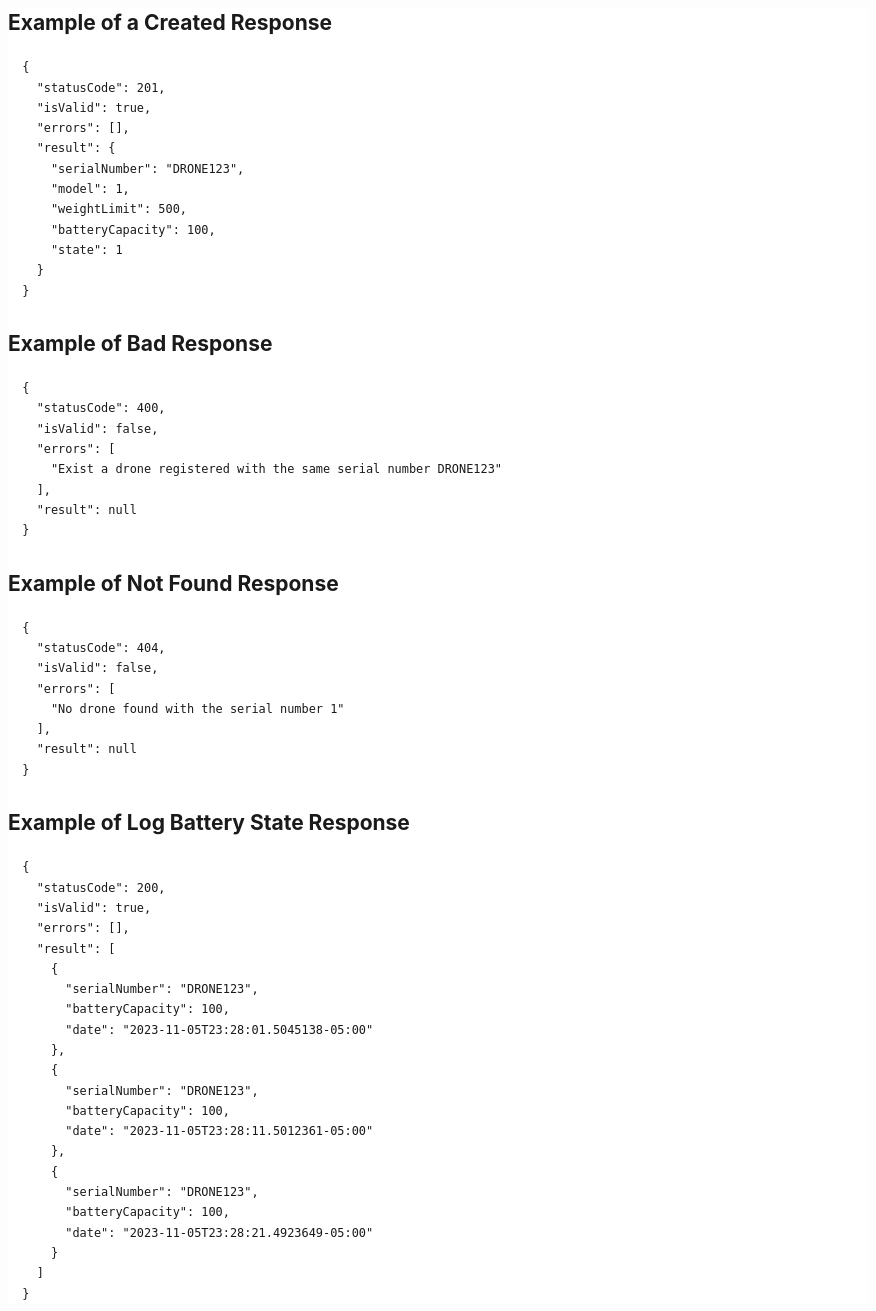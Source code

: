 ## Example of a Created Response

	  {
	    "statusCode": 201,
	    "isValid": true,
	    "errors": [],
	    "result": {
	      "serialNumber": "DRONE123",
	      "model": 1,
	      "weightLimit": 500,
	      "batteryCapacity": 100,
	      "state": 1
	    }
	  }

## Example of Bad Response

	  {
	    "statusCode": 400,
	    "isValid": false,
	    "errors": [
	      "Exist a drone registered with the same serial number DRONE123"
	    ],
	    "result": null
	  }

## Example of Not Found Response

	  {
	    "statusCode": 404,
	    "isValid": false,
	    "errors": [
	      "No drone found with the serial number 1"
	    ],
	    "result": null
	  }

## Example of Log Battery State Response

	  {
	    "statusCode": 200,
	    "isValid": true,
	    "errors": [],
	    "result": [
	      {
	        "serialNumber": "DRONE123",
	        "batteryCapacity": 100,
	        "date": "2023-11-05T23:28:01.5045138-05:00"
	      },
	      {
	        "serialNumber": "DRONE123",
	        "batteryCapacity": 100,
	        "date": "2023-11-05T23:28:11.5012361-05:00"
	      },
	      {
	        "serialNumber": "DRONE123",
	        "batteryCapacity": 100,
	        "date": "2023-11-05T23:28:21.4923649-05:00"
	      }
	    ]
	  }
